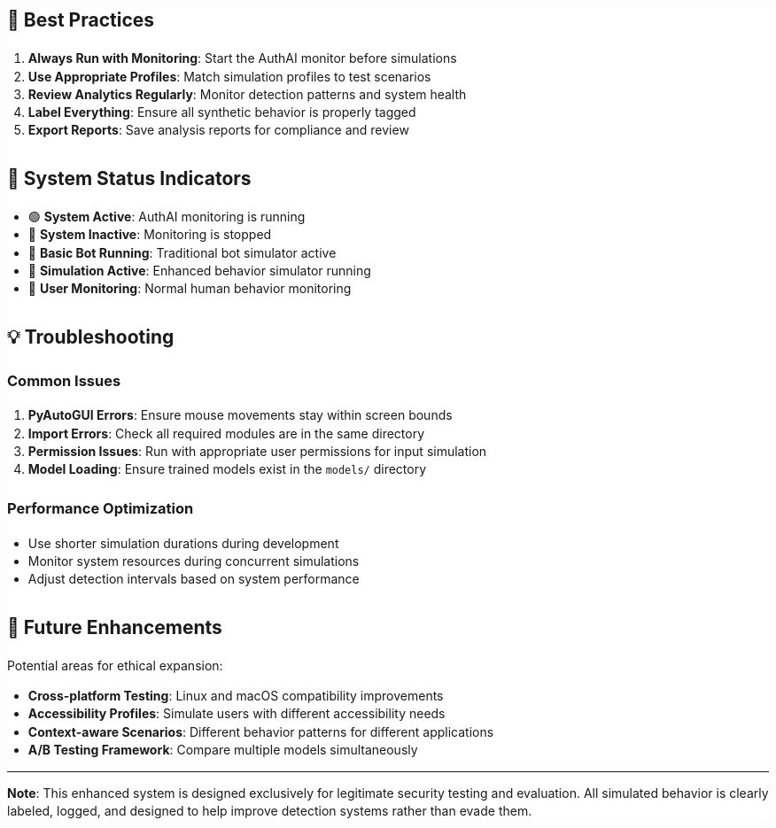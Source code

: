 ## 🎯 Best Practices

1. **Always Run with Monitoring**: Start the AuthAI monitor before simulations
2. **Use Appropriate Profiles**: Match simulation profiles to test scenarios
3. **Review Analytics Regularly**: Monitor detection patterns and system health
4. **Label Everything**: Ensure all synthetic behavior is properly tagged
5. **Export Reports**: Save analysis reports for compliance and review

## 🚦 System Status Indicators

- 🟢 **System Active**: AuthAI monitoring is running
- 🔴 **System Inactive**: Monitoring is stopped
- 🤖 **Basic Bot Running**: Traditional bot simulator active
- 🧪 **Simulation Active**: Enhanced behavior simulator running
- 👤 **User Monitoring**: Normal human behavior monitoring

## 💡 Troubleshooting

### Common Issues
1. **PyAutoGUI Errors**: Ensure mouse movements stay within screen bounds
2. **Import Errors**: Check all required modules are in the same directory
3. **Permission Issues**: Run with appropriate user permissions for input simulation
4. **Model Loading**: Ensure trained models exist in the `models/` directory

### Performance Optimization
- Use shorter simulation durations during development
- Monitor system resources during concurrent simulations
- Adjust detection intervals based on system performance

## 🔮 Future Enhancements

Potential areas for ethical expansion:
- **Cross-platform Testing**: Linux and macOS compatibility improvements
- **Accessibility Profiles**: Simulate users with different accessibility needs
- **Context-aware Scenarios**: Different behavior patterns for different applications
- **A/B Testing Framework**: Compare multiple models simultaneously

---

**Note**: This enhanced system is designed exclusively for legitimate security testing and evaluation. All simulated behavior is clearly labeled, logged, and designed to help improve detection systems rather than evade them.
